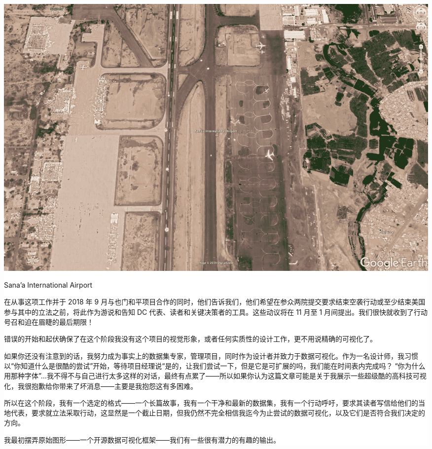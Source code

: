 ![](img/d7dc081cac68a3fd59d78bb87399c825.png)

Sana’a International Airport

在从事这项工作并于 2018 年 9 月与也门和平项目合作的同时，他们告诉我们，他们希望在参众两院提交要求结束空袭行动或至少结束美国参与其中的立法之前，将此作为游说和告知 DC 代表、读者和关键决策者的工具。这些动议将在 11 月至 1 月间提出。我们很快就收到了行动号召和迫在眉睫的最后期限！

错误的开始和起伏确保了在这个阶段我没有这个项目的视觉形象，或者任何实质性的设计工作，更不用说精确的可视化了。

如果你还没有注意到的话，我努力成为事实上的数据集专家，管理项目，同时作为设计者并致力于数据可视化。作为一名设计师，我习惯以“你知道什么是很酷的尝试”开始，等待项目经理说“是的，让我们尝试一下，但是它是可扩展的吗，我们能在时间表内完成吗？ “你为什么用那种字体”…我不得不与自己进行太多这样的对话，最终有点累了——所以如果你认为这篇文章可能是关于我展示一些超级酷的高科技可视化，我很抱歉给你带来了坏消息——主要是我抱怨这有多困难。

所以在这个阶段，我有一个选定的格式——一个长篇故事，我有一个干净和最新的数据集，我有一个行动呼吁，要求其读者写信给他们的当地代表，要求就立法采取行动，这显然是一个截止日期，但我仍然不完全相信我迄今为止尝试的数据可视化，以及它们是否符合我们决定的方向。

我最初摆弄原始图形——一个开源数据可视化框架——我们有一些很有潜力的有趣的输出。
